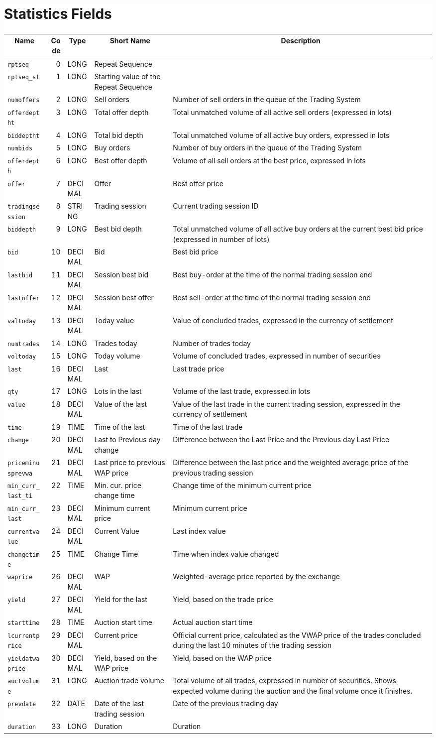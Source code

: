 # Statistics Fields



| Name | Code | Type | Short Name | Description |
|----------|-----:|----------|--------|---------|
| `rptseq` | 0 | LONG | Repeat Sequence | |
| `rptseq_st` | 1 | LONG | Starting value of the Repeat Sequence | |
| `numoffers` | 2 | LONG | Sell orders | Number of sell orders in the queue of the Trading System |
| `offerdeptht` | 3 | LONG | Total offer depth | Total unmatched volume of all active sell orders (expressed in lots) |
| `biddeptht` | 4 | LONG | Total bid depth | Total unmatched volume of all active buy orders, expressed in lots |
| `numbids` | 5 | LONG | Buy orders | Number of buy orders in the queue of the Trading System |
| `offerdepth` | 6 | LONG | Best offer depth | Volume of all sell orders at the best price, expressed in lots |
| `offer` | 7 | DECIMAL | Offer | Best offer price |
| `tradingsession` | 8 | STRING | Trading session | Current trading session ID |
| `biddepth` | 9 | LONG | Best bid depth | Total unmatched volume of all active buy orders at the current best bid price (expressed in number of lots) |
| `bid` | 10 | DECIMAL | Bid | Best bid price |
| `lastbid` | 11 | DECIMAL | Session best bid | Best buy-order at the time of the normal trading session end |
| `lastoffer` | 12 | DECIMAL | Session best offer | Best sell-order at the time of the normal trading session end |
| `valtoday` | 13 | DECIMAL | Today value | Value of concluded trades, expressed in the currency of settlement |
| `numtrades` | 14 | LONG | Trades today | Number of trades today |
| `voltoday` | 15 | LONG | Today volume | Volume of concluded trades, expressed in number of securities |
| `last` | 16 | DECIMAL | Last | Last trade price |
| `qty` | 17 | LONG | Lots in the last | Volume of the last trade, expressed in lots |
| `value` | 18 | DECIMAL | Value of the last | Value of the last trade in the current trading session, expressed in the currency of settlement |
| `time` | 19 | TIME | Time of the last | Time of the last trade |
| `change` | 20 | DECIMAL | Last to Previous day change | Difference between the Last Price and the Previous day Last Price |
| `priceminusprevwa` | 21 | DECIMAL | Last price to previous WAP price | Difference between the last price and the weighted average price of the previous trading session |
| `min_curr_last_ti` | 22 | TIME | Min. cur. price change time | Change time of the minimum current price |
| `min_curr_last` | 23 | DECIMAL | Minimum current price | Minimum current price |
| `currentvalue` | 24 | DECIMAL | Current Value | Last index value |
| `changetime` | 25 | TIME | Change Time | Time when index value changed |
| `waprice` | 26 | DECIMAL | WAP | Weighted-average price reported by the exchange |
| `yield` | 27 | DECIMAL | Yield for the last | Yield, based on the trade price |
| `starttime` | 28 | TIME | Auction start time | Actual auction start time |
| `lcurrentprice` | 29 | DECIMAL | Current price | Official current price, calculated as the VWAP price of the trades concluded during the last 10 minutes of the trading session |
| `yieldatwaprice` | 30 | DECIMAL | Yield, based on the WAP price | Yield, based on the WAP price |
| `auctvolume` | 31 | LONG | Auction trade volume | Total volume of all trades, expressed in number of securities. Shows expected volume during the auction and the final volume once it finishes. |
| `prevdate` | 32 | DATE | Date of the last trading session | Date of the previous trading day |
| `duration` | 33 | LONG | Duration | Duration |